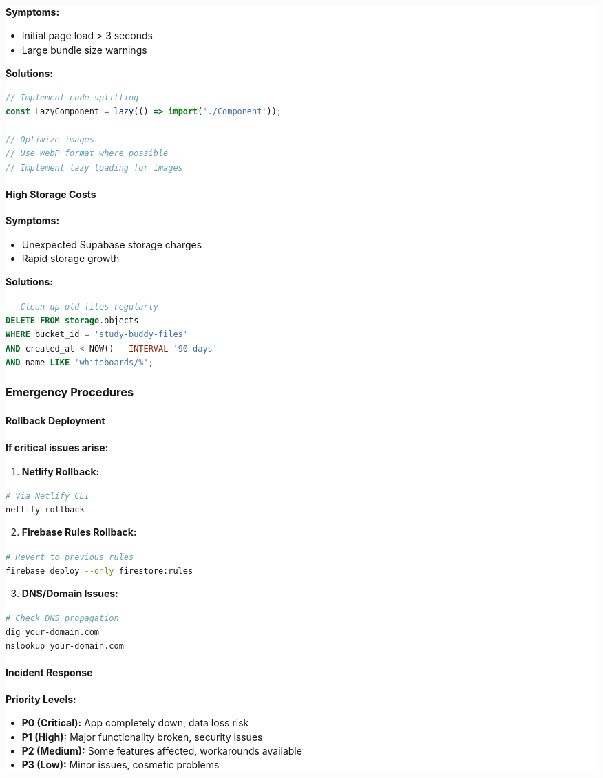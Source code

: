 **Symptoms:**
- Initial page load > 3 seconds
- Large bundle size warnings

**Solutions:**
```javascript
// Implement code splitting
const LazyComponent = lazy(() => import('./Component'));

// Optimize images
// Use WebP format where possible
// Implement lazy loading for images
```

#### High Storage Costs

**Symptoms:**
- Unexpected Supabase storage charges
- Rapid storage growth

**Solutions:**
```sql
-- Clean up old files regularly
DELETE FROM storage.objects 
WHERE bucket_id = 'study-buddy-files' 
AND created_at < NOW() - INTERVAL '90 days'
AND name LIKE 'whiteboards/%';
```

### Emergency Procedures

#### Rollback Deployment

**If critical issues arise:**

1. **Netlify Rollback:**
```bash
# Via Netlify CLI
netlify rollback
```

2. **Firebase Rules Rollback:**
```bash
# Revert to previous rules
firebase deploy --only firestore:rules
```

3. **DNS/Domain Issues:**
```bash
# Check DNS propagation
dig your-domain.com
nslookup your-domain.com
```

#### Incident Response

**Priority Levels:**
- **P0 (Critical):** App completely down, data loss risk
- **P1 (High):** Major functionality broken, security issues
- **P2 (Medium):** Some features affected, workarounds available
- **P3 (Low):** Minor issues, cosmetic problems
